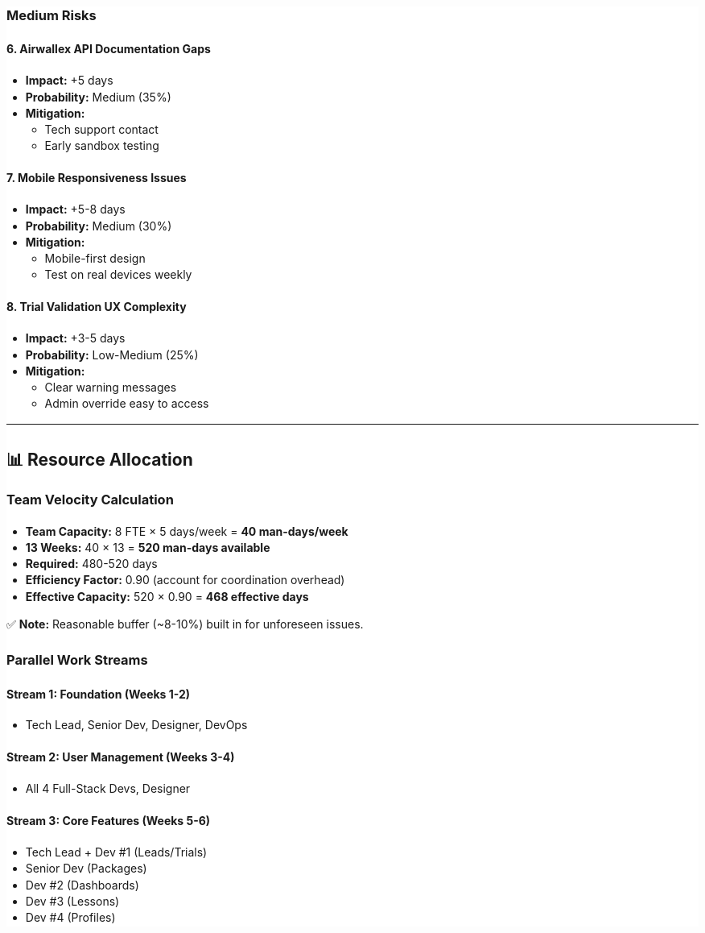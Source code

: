 ### Medium Risks

#### 6. Airwallex API Documentation Gaps
- **Impact:** +5 days
- **Probability:** Medium (35%)
- **Mitigation:**
  - Tech support contact
  - Early sandbox testing

#### 7. Mobile Responsiveness Issues
- **Impact:** +5-8 days
- **Probability:** Medium (30%)
- **Mitigation:**
  - Mobile-first design
  - Test on real devices weekly

#### 8. Trial Validation UX Complexity
- **Impact:** +3-5 days
- **Probability:** Low-Medium (25%)
- **Mitigation:**
  - Clear warning messages
  - Admin override easy to access

---

## 📊 Resource Allocation

### Team Velocity Calculation
- **Team Capacity:** 8 FTE × 5 days/week = **40 man-days/week**
- **13 Weeks:** 40 × 13 = **520 man-days available**
- **Required:** 480-520 days
- **Efficiency Factor:** 0.90 (account for coordination overhead)
- **Effective Capacity:** 520 × 0.90 = **468 effective days**

✅ **Note:** Reasonable buffer (~8-10%) built in for unforeseen issues.

### Parallel Work Streams

#### Stream 1: Foundation (Weeks 1-2)
- Tech Lead, Senior Dev, Designer, DevOps

#### Stream 2: User Management (Weeks 3-4)
- All 4 Full-Stack Devs, Designer

#### Stream 3: Core Features (Weeks 5-6)
- Tech Lead + Dev #1 (Leads/Trials)
- Senior Dev (Packages)
- Dev #2 (Dashboards)
- Dev #3 (Lessons)
- Dev #4 (Profiles)
